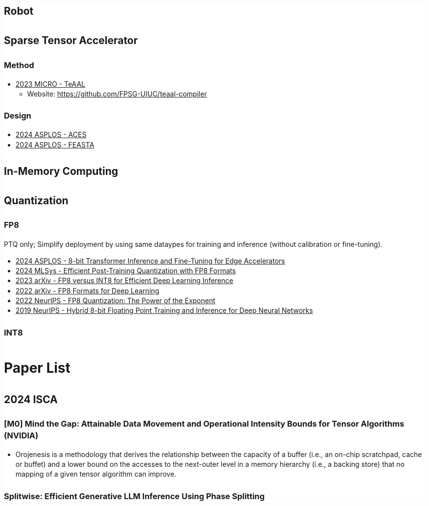 ## Robot


## Sparse Tensor Accelerator
### Method
- [2023 MICRO - TeAAL](#teaal@2023_micro)
  - Website: https://github.com/FPSG-UIUC/teaal-compiler 

### Design
- [2024 ASPLOS - ACES](#aces@2024_asplos)
- [2024 ASPLOS - FEASTA](#feasta@2024_asplos)



## In-Memory Computing


## Quantization
### FP8
PTQ only; Simplify deployment by using same dataypes for training and inference (without calibration or fine-tuning).
- [2024 ASPLOS - 8-bit Transformer Inference and Fine-Tuning for Edge Accelerators](#8bit@2024_asplos)
- [2024 MLSys - Efficient Post-Training Quantization with FP8 Formats](#fp8@2024_mlsys)
- [2023 arXiv - FP8 versus INT8 for Efficient Deep Learning Inference](#fp8@2023_arxiv)
- [2022 arXiv - FP8 Formats for Deep Learning](#fp8@2022_arxiv)
- [2022 NeurIPS - FP8 Quantization: The Power of the Exponent](#fp8@2022_neurips)
- [2019 NeurIPS - Hybrid 8-bit Floating Point Training and Inference for Deep Neural Networks](#hfp8@2019_neurips)
### INT8



  
# Paper List
## 2024 ISCA

### [M0] Mind the Gap: Attainable Data Movement and Operational Intensity Bounds for Tensor Algorithms (NVIDIA) <a name="orojensis@2024_isca"></a>
- Orojenesis is a methodology that derives the relationship between the capacity of a buffer (i.e., an on-chip scratchpad, cache or buffet) and a lower bound on the accesses to the next-outer level in a memory hierarchy (i.e., a backing store) that no mapping of a given tensor algorithm can improve.

### Splitwise: Efficient Generative LLM Inference Using Phase Splitting
